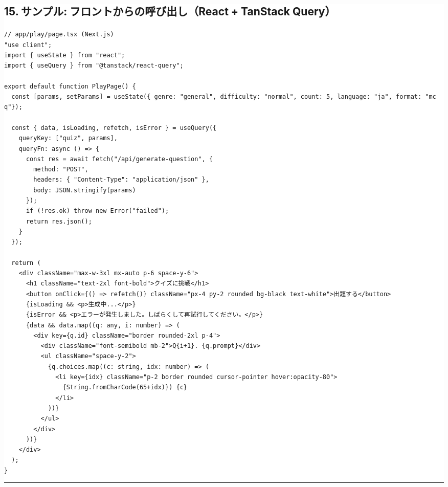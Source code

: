 
## 15. サンプル: フロントからの呼び出し（React + TanStack Query）
```tsx
// app/play/page.tsx (Next.js)
"use client";
import { useState } from "react";
import { useQuery } from "@tanstack/react-query";

export default function PlayPage() {
  const [params, setParams] = useState({ genre: "general", difficulty: "normal", count: 5, language: "ja", format: "mcq"});

  const { data, isLoading, refetch, isError } = useQuery({
    queryKey: ["quiz", params],
    queryFn: async () => {
      const res = await fetch("/api/generate-question", {
        method: "POST",
        headers: { "Content-Type": "application/json" },
        body: JSON.stringify(params)
      });
      if (!res.ok) throw new Error("failed");
      return res.json();
    }
  });

  return (
    <div className="max-w-3xl mx-auto p-6 space-y-6">
      <h1 className="text-2xl font-bold">クイズに挑戦</h1>
      <button onClick={() => refetch()} className="px-4 py-2 rounded bg-black text-white">出題する</button>
      {isLoading && <p>生成中...</p>}
      {isError && <p>エラーが発生しました。しばらくして再試行してください。</p>}
      {data && data.map((q: any, i: number) => (
        <div key={q.id} className="border rounded-2xl p-4">
          <div className="font-semibold mb-2">Q{i+1}. {q.prompt}</div>
          <ul className="space-y-2">
            {q.choices.map((c: string, idx: number) => (
              <li key={idx} className="p-2 border rounded cursor-pointer hover:opacity-80">
                {String.fromCharCode(65+idx)}) {c}
              </li>
            ))}
          </ul>
        </div>
      ))}
    </div>
  );
}
```

---
